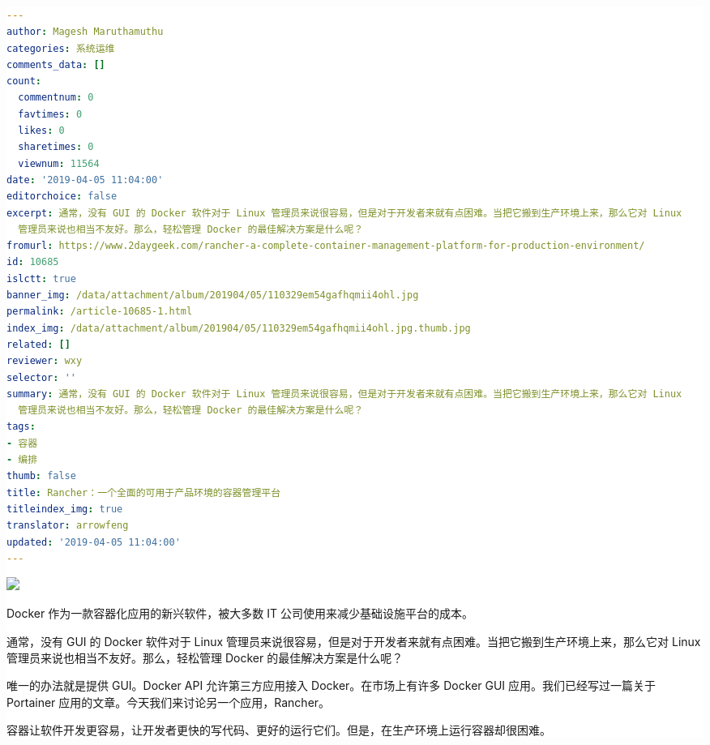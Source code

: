 ```yaml
---
author: Magesh Maruthamuthu
categories: 系统运维
comments_data: []
count:
  commentnum: 0
  favtimes: 0
  likes: 0
  sharetimes: 0
  viewnum: 11564
date: '2019-04-05 11:04:00'
editorchoice: false
excerpt: 通常，没有 GUI 的 Docker 软件对于 Linux 管理员来说很容易，但是对于开发者来就有点困难。当把它搬到生产环境上来，那么它对 Linux
  管理员来说也相当不友好。那么，轻松管理 Docker 的最佳解决方案是什么呢？
fromurl: https://www.2daygeek.com/rancher-a-complete-container-management-platform-for-production-environment/
id: 10685
islctt: true
banner_img: /data/attachment/album/201904/05/110329em54gafhqmii4ohl.jpg
permalink: /article-10685-1.html
index_img: /data/attachment/album/201904/05/110329em54gafhqmii4ohl.jpg.thumb.jpg
related: []
reviewer: wxy
selector: ''
summary: 通常，没有 GUI 的 Docker 软件对于 Linux 管理员来说很容易，但是对于开发者来就有点困难。当把它搬到生产环境上来，那么它对 Linux
  管理员来说也相当不友好。那么，轻松管理 Docker 的最佳解决方案是什么呢？
tags:
- 容器
- 编排
thumb: false
title: Rancher：一个全面的可用于产品环境的容器管理平台
titleindex_img: true
translator: arrowfeng
updated: '2019-04-05 11:04:00'
---
```


![](/data/attachment/album/201904/05/110329em54gafhqmii4ohl.jpg)


Docker 作为一款容器化应用的新兴软件，被大多数 IT 公司使用来减少基础设施平台的成本。


通常，没有 GUI 的 Docker 软件对于 Linux 管理员来说很容易，但是对于开发者来就有点困难。当把它搬到生产环境上来，那么它对 Linux 管理员来说也相当不友好。那么，轻松管理 Docker 的最佳解决方案是什么呢？


唯一的办法就是提供 GUI。Docker API 允许第三方应用接入 Docker。在市场上有许多 Docker GUI 应用。我们已经写过一篇关于 Portainer 应用的文章。今天我们来讨论另一个应用，Rancher。


容器让软件开发更容易，让开发者更快的写代码、更好的运行它们。但是，在生产环境上运行容器却很困难。

